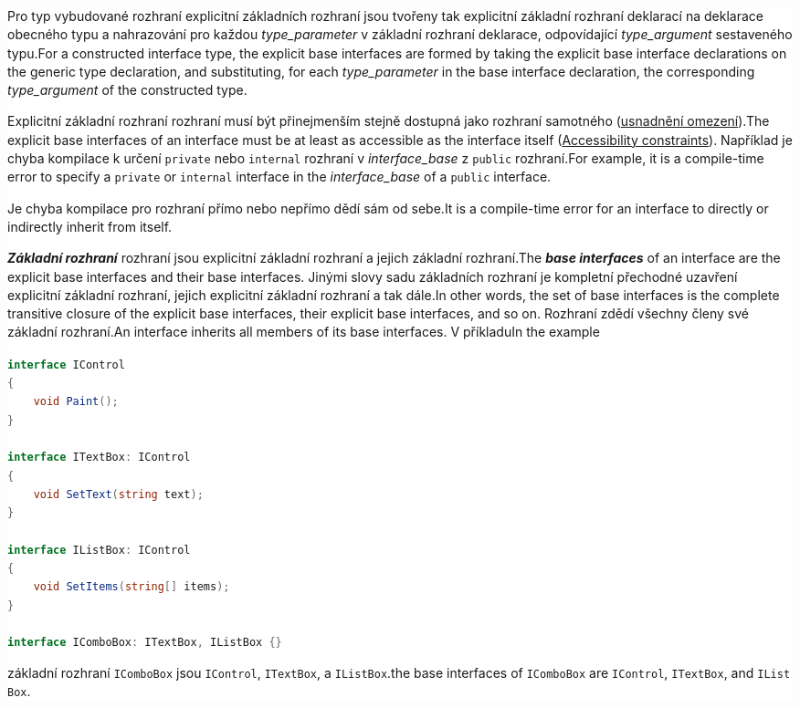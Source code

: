 <span data-ttu-id="d0561-155">Pro typ vybudované rozhraní explicitní základních rozhraní jsou tvořeny tak explicitní základní rozhraní deklarací na deklarace obecného typu a nahrazování pro každou *type_parameter* v základní rozhraní deklarace, odpovídající *type_argument* sestaveného typu.</span><span class="sxs-lookup"><span data-stu-id="d0561-155">For a constructed interface type, the explicit base interfaces are formed by taking the explicit base interface declarations on the generic type declaration, and substituting, for each *type_parameter* in the base interface declaration, the corresponding *type_argument* of the constructed type.</span></span>

<span data-ttu-id="d0561-156">Explicitní základní rozhraní rozhraní musí být přinejmenším stejně dostupná jako rozhraní samotného ([usnadnění omezení](basic-concepts.md#accessibility-constraints)).</span><span class="sxs-lookup"><span data-stu-id="d0561-156">The explicit base interfaces of an interface must be at least as accessible as the interface itself ([Accessibility constraints](basic-concepts.md#accessibility-constraints)).</span></span> <span data-ttu-id="d0561-157">Například je chyba kompilace k určení `private` nebo `internal` rozhraní v *interface_base* z `public` rozhraní.</span><span class="sxs-lookup"><span data-stu-id="d0561-157">For example, it is a compile-time error to specify a `private` or `internal` interface in the *interface_base* of a `public` interface.</span></span>

<span data-ttu-id="d0561-158">Je chyba kompilace pro rozhraní přímo nebo nepřímo dědí sám od sebe.</span><span class="sxs-lookup"><span data-stu-id="d0561-158">It is a compile-time error for an interface to directly or indirectly inherit from itself.</span></span>

<span data-ttu-id="d0561-159">***Základní rozhraní*** rozhraní jsou explicitní základní rozhraní a jejich základní rozhraní.</span><span class="sxs-lookup"><span data-stu-id="d0561-159">The ***base interfaces*** of an interface are the explicit base interfaces and their base interfaces.</span></span> <span data-ttu-id="d0561-160">Jinými slovy sadu základních rozhraní je kompletní přechodné uzavření explicitní základní rozhraní, jejich explicitní základní rozhraní a tak dále.</span><span class="sxs-lookup"><span data-stu-id="d0561-160">In other words, the set of base interfaces is the complete transitive closure of the explicit base interfaces, their explicit base interfaces, and so on.</span></span> <span data-ttu-id="d0561-161">Rozhraní zdědí všechny členy své základní rozhraní.</span><span class="sxs-lookup"><span data-stu-id="d0561-161">An interface inherits all members of its base interfaces.</span></span> <span data-ttu-id="d0561-162">V příkladu</span><span class="sxs-lookup"><span data-stu-id="d0561-162">In the example</span></span>
```csharp
interface IControl
{
    void Paint();
}

interface ITextBox: IControl
{
    void SetText(string text);
}

interface IListBox: IControl
{
    void SetItems(string[] items);
}

interface IComboBox: ITextBox, IListBox {}
```
<span data-ttu-id="d0561-163">základní rozhraní `IComboBox` jsou `IControl`, `ITextBox`, a `IListBox`.</span><span class="sxs-lookup"><span data-stu-id="d0561-163">the base interfaces of `IComboBox` are `IControl`, `ITextBox`, and `IListBox`.</span></span>
